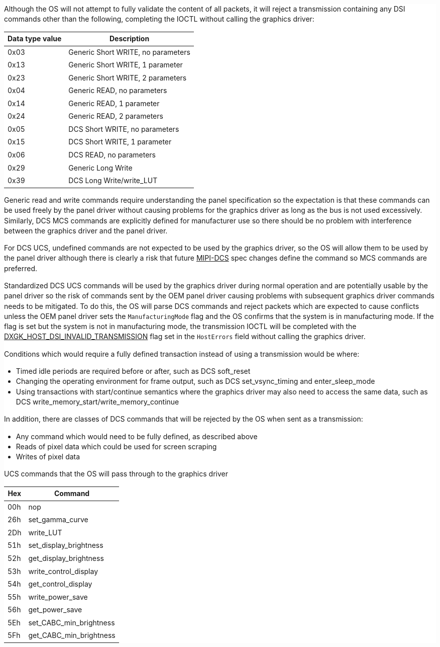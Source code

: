 Although the OS will not attempt to fully validate the content of all packets, it will reject a transmission containing any DSI commands other than the following, completing the IOCTL without calling the graphics driver:

Data type value | Description
---- | ----------------------------------
0x03 | Generic Short WRITE, no parameters
0x13 | Generic Short WRITE, 1 parameter
0x23 | Generic Short WRITE, 2 parameters
0x04 | Generic READ, no parameters
0x14 | Generic READ, 1 parameter
0x24 | Generic READ, 2 parameters
0x05 | DCS Short WRITE, no parameters
0x15 | DCS Short WRITE, 1 parameter
0x06 | DCS READ, no parameters
0x29 | Generic Long Write
0x39 | DCS Long Write/write_LUT

Generic read and write commands require understanding the panel specification so the expectation is that these commands can be used freely by the panel driver without causing problems for the graphics driver as long as the bus is not used excessively.  Similarly, DCS MCS commands are explicitly defined for manufacturer use so there should be no problem with interference between the graphics driver and the panel driver.

For DCS UCS, undefined commands are not expected to be used by the graphics driver, so the OS will allow them to be used by the panel driver although there is clearly a risk that future [MIPI-DCS](#MIPI-DCS) spec changes define the command so MCS commands are preferred.

Standardized DCS UCS commands will be used by the graphics driver during normal operation and are potentially usable by the panel driver so the risk of commands sent by the OEM panel driver causing problems with subsequent graphics driver commands needs to be mitigated.  To do this, the OS will parse DCS commands and reject packets which are expected to cause conflicts unless the OEM panel driver sets the `ManufacturingMode` flag and the OS confirms that the system is in manufacturing mode.  If the flag is set but the system is not in manufacturing mode, the transmission IOCTL will be completed with the [DXGK_HOST_DSI_INVALID_TRANSMISSION](#DXGK_HOST_DSI_INVALID_TRANSMISSION) flag set in the `HostErrors` field without calling the graphics driver.

Conditions which would require a fully defined transaction instead of using a transmission would be where:

- Timed idle periods are required before or after, such as DCS soft_reset
- Changing the operating environment for frame output, such as DCS set_vsync_timing and enter_sleep_mode
- Using transactions with start/continue semantics where the graphics driver may also need to access the same data, such as DCS write_memory_start/write_memory_continue

In addition, there are classes of DCS commands that will be rejected by the OS when sent as a transmission:

- Any command which would need to be fully defined, as described above
- Reads of pixel data which could be used for screen scraping
- Writes of pixel data

UCS commands that the OS will pass through to the graphics driver

Hex | Command
--- | -------
00h | nop
26h | set_gamma_curve
2Dh | write_LUT
51h | set_display_brightness
52h | get_display_brightness
53h | write_control_display
54h | get_control_display
55h | write_power_save
56h | get_power_save
5Eh | set_CABC_min_brightness
5Fh | get_CABC_min_brightness